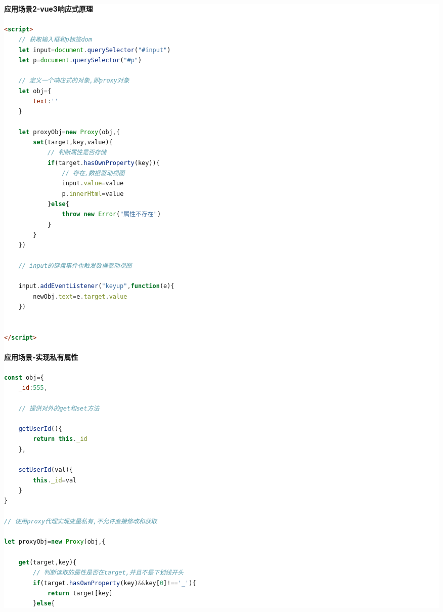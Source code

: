 

#### 应用场景2-vue3响应式原理

```html
<script>
	// 获取输入框和p标签dom
    let input=document.querySelector("#input")
    let p=document.querySelector("#p")
    
    // 定义一个响应式的对象,即proxy对象
    let obj={
        text:''
    }
    
    let proxyObj=new Proxy(obj,{
        set(target,key,value){
            // 判断属性是否存储
            if(target.hasOwnProperty(key)){
                // 存在,数据驱动视图
                input.value=value
                p.innerHtml=value
            }else{
                throw new Error("属性不存在")
            }
        }
    })
    
    // input的键盘事件也触发数据驱动视图
    
    input.addEventListener("keyup",function(e){
        newObj.text=e.target.value
    })
    
    
</script>
```



#### 应用场景-实现私有属性

```js
const obj={
    _id:555,
    
    // 提供对外的get和set方法
    
    getUserId(){
        return this._id
    },
    
    setUserId(val){
		this._id=val        
    }
}

// 使用proxy代理实现变量私有,不允许直接修改和获取

let proxyObj=new Proxy(obj,{
    
    get(target,key){
        // 判断读取的属性是否在target,并且不是下划线开头
        if(target.hasOwnProperty(key)&&key[0]!=='_'){
            return target[key]
        }else{
```